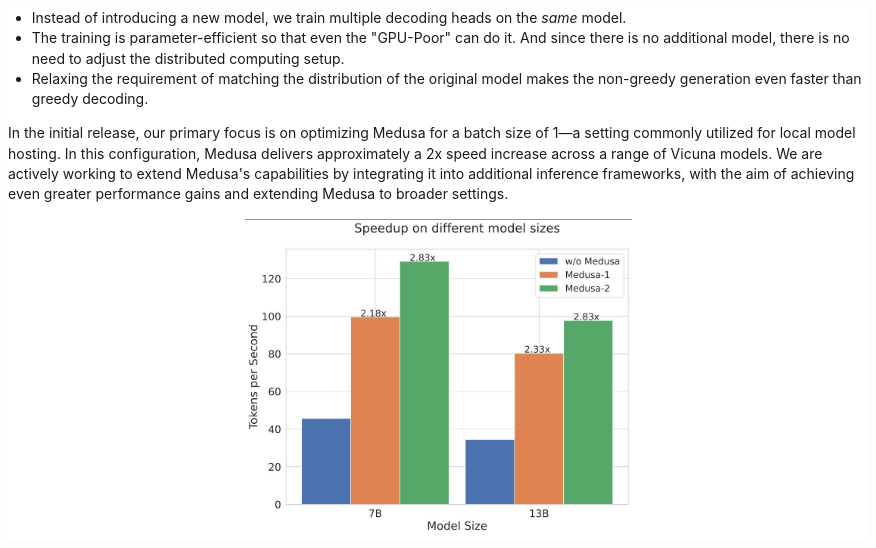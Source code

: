 - Instead of introducing a new model, we train multiple decoding heads on the *same* model.
- The training is parameter-efficient so that even the "GPU-Poor" can do it. And since there is no additional model, there is no need to adjust the distributed computing setup.
- Relaxing the requirement of matching the distribution of the original model makes the non-greedy generation even faster than greedy decoding.

In the initial release, our primary focus is on optimizing Medusa for a batch size of 1—a setting commonly utilized for local model hosting. In this configuration, Medusa delivers approximately a 2x speed increase across a range of Vicuna models. We are actively working to extend Medusa's capabilities by integrating it into additional inference frameworks, with the aim of achieving even greater performance gains and extending Medusa to broader settings.

<p align="center">
  <picture>
  <img src="assets/medusa_speedup_cmp.jpg" width="45%">
  </picture>
</p>
